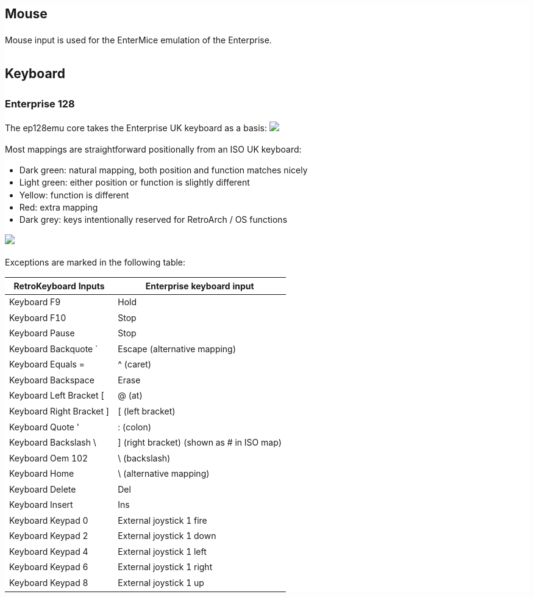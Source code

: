 ## Mouse

Mouse input is used for the EnterMice emulation of the Enterprise.

## Keyboard

### Enterprise 128

The ep128emu core takes the Enterprise UK keyboard as a basis:
![](../image/core/ep128emu/enterprise-128-uk-keyboard.png)

Most mappings are straightforward positionally from an ISO UK keyboard:

- Dark green: natural mapping, both position and function matches nicely
- Light green: either position or function is slightly different
- Yellow: function is different
- Red: extra mapping
- Dark grey: keys intentionally reserved for RetroArch / OS functions

![](../image/core/ep128emu/iso-mapping-for-enterprise-128.png)

Exceptions are marked in the following table:

| RetroKeyboard Inputs         | Enterprise keyboard input |
|------------------------------|---------------------------|
| Keyboard F9                  | Hold                      |
| Keyboard F10                 | Stop                      |
| Keyboard Pause               | Stop                      |
| Keyboard Backquote `         | Escape (alternative mapping) |
| Keyboard Equals =            | ^ (caret)                 |
| Keyboard Backspace           | Erase                     |
| Keyboard Left Bracket [      | @ (at)                    |
| Keyboard Right Bracket ]     | [ (left bracket)          |
| Keyboard Quote '             | : (colon)                 |
| Keyboard Backslash \         | ] (right bracket) (shown as # in ISO map) |
| Keyboard Oem 102             | \\ (backslash)            |
| Keyboard Home                | \\ (alternative mapping)  |
| Keyboard Delete              | Del                       |
| Keyboard Insert              | Ins                       |
| Keyboard Keypad 0            | External joystick 1 fire  |
| Keyboard Keypad 2            | External joystick 1 down  |
| Keyboard Keypad 4            | External joystick 1 left  |
| Keyboard Keypad 6            | External joystick 1 right |
| Keyboard Keypad 8            | External joystick 1 up    |
